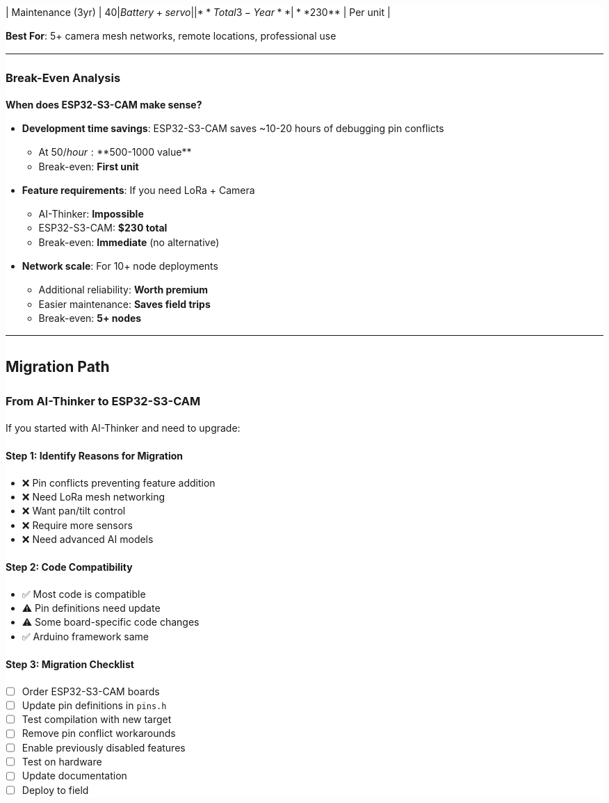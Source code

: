 | Maintenance (3yr) | $40 | Battery + servo |
| **Total 3-Year** | **$230** | Per unit |

**Best For**: 5+ camera mesh networks, remote locations, professional use

---

### Break-Even Analysis

**When does ESP32-S3-CAM make sense?**

- **Development time savings**: ESP32-S3-CAM saves ~10-20 hours of debugging pin conflicts
  - At $50/hour: **$500-1000 value**
  - Break-even: **First unit**

- **Feature requirements**: If you need LoRa + Camera
  - AI-Thinker: **Impossible**
  - ESP32-S3-CAM: **$230 total**
  - Break-even: **Immediate** (no alternative)

- **Network scale**: For 10+ node deployments
  - Additional reliability: **Worth premium**
  - Easier maintenance: **Saves field trips**
  - Break-even: **5+ nodes**

---

## Migration Path

### From AI-Thinker to ESP32-S3-CAM

If you started with AI-Thinker and need to upgrade:

#### Step 1: Identify Reasons for Migration
- ❌ Pin conflicts preventing feature addition
- ❌ Need LoRa mesh networking
- ❌ Want pan/tilt control
- ❌ Require more sensors
- ❌ Need advanced AI models

#### Step 2: Code Compatibility
- ✅ Most code is compatible
- ⚠️ Pin definitions need update
- ⚠️ Some board-specific code changes
- ✅ Arduino framework same

#### Step 3: Migration Checklist
- [ ] Order ESP32-S3-CAM boards
- [ ] Update pin definitions in `pins.h`
- [ ] Test compilation with new target
- [ ] Remove pin conflict workarounds
- [ ] Enable previously disabled features
- [ ] Test on hardware
- [ ] Update documentation
- [ ] Deploy to field
